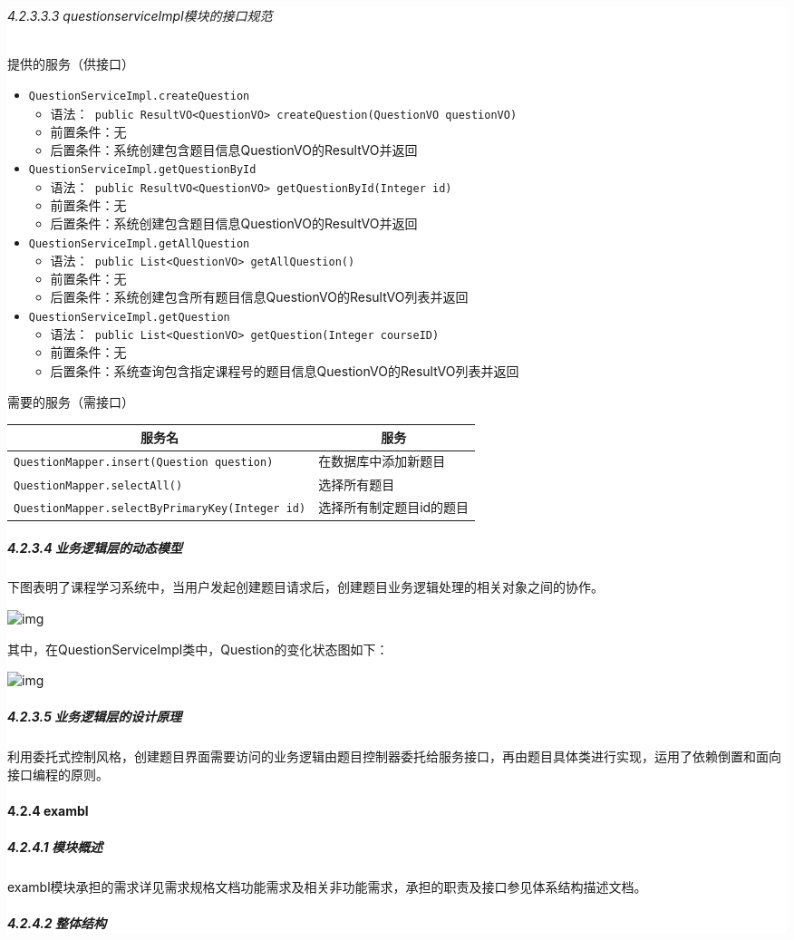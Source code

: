 ###### 4.2.3.3.3 questionserviceImpl模块的接口规范

提供的服务（供接口）

* `QuestionServiceImpl.createQuestion`
  * 语法：` public ResultVO<QuestionVO> createQuestion(QuestionVO questionVO)`
  * 前置条件：无
  * 后置条件：系统创建包含题目信息QuestionVO的ResultVO并返回
* `QuestionServiceImpl.getQuestionById`
  * 语法：` public ResultVO<QuestionVO> getQuestionById(Integer id)`
  * 前置条件：无
  * 后置条件：系统创建包含题目信息QuestionVO的ResultVO并返回
* `QuestionServiceImpl.getAllQuestion`
  * 语法：` public List<QuestionVO> getAllQuestion()`
  * 前置条件：无
  * 后置条件：系统创建包含所有题目信息QuestionVO的ResultVO列表并返回
* `QuestionServiceImpl.getQuestion`
  * 语法：` public List<QuestionVO> getQuestion(Integer courseID)`
  * 前置条件：无
  * 后置条件：系统查询包含指定课程号的题目信息QuestionVO的ResultVO列表并返回

需要的服务（需接口）

| 服务名                                          | 服务                     |
| ----------------------------------------------- | ------------------------ |
| `QuestionMapper.insert(Question question)`      | 在数据库中添加新题目     |
| `QuestionMapper.selectAll()`                    | 选择所有题目             |
| `QuestionMapper.selectByPrimaryKey(Integer id)` | 选择所有制定题目id的题目 |

##### 4.2.3.4 业务逻辑层的动态模型

下图表明了课程学习系统中，当用户发起创建题目请求后，创建题目业务逻辑处理的相关对象之间的协作。

![img](https://upload-images.jianshu.io/upload_images/17506620-6101eabcea19cfc5.png?imageMogr2/auto-orient/strip|imageView2/2/w/1200/format/webp)

其中，在QuestionServiceImpl类中，Question的变化状态图如下：

![img](https://upload-images.jianshu.io/upload_images/17506620-ee1d42f039aaab94.JPG?imageMogr2/auto-orient/strip|imageView2/2/w/1059/format/webp)



##### 4.2.3.5 业务逻辑层的设计原理

利用委托式控制风格，创建题目界面需要访问的业务逻辑由题目控制器委托给服务接口，再由题目具体类进行实现，运用了依赖倒置和面向接口编程的原则。 



#### 4.2.4 exambl

##### 4.2.4.1 模块概述

exambl模块承担的需求详见需求规格文档功能需求及相关非功能需求，承担的职责及接口参见体系结构描述文档。

##### 4.2.4.2 整体结构
